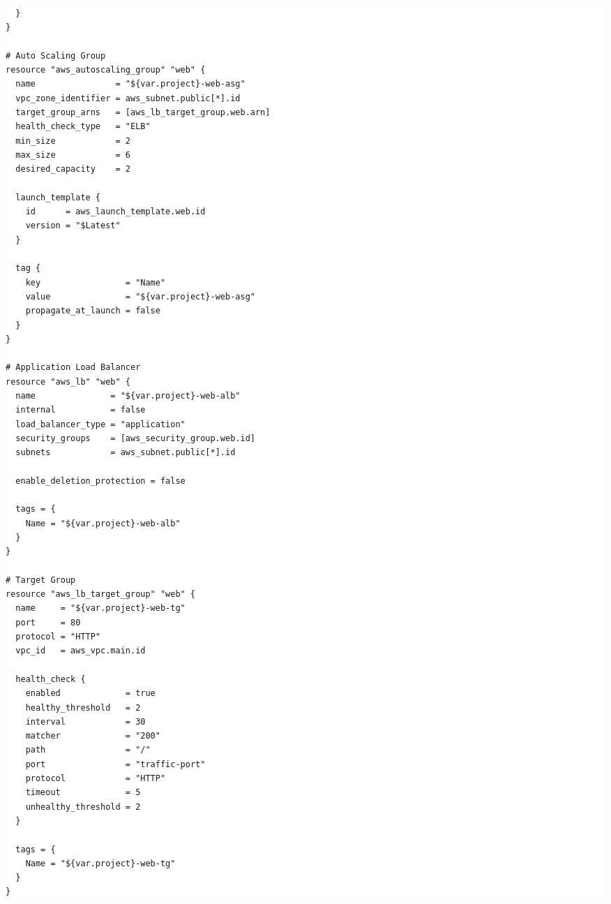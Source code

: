 ```hcl
  }
}

# Auto Scaling Group
resource "aws_autoscaling_group" "web" {
  name                = "${var.project}-web-asg"
  vpc_zone_identifier = aws_subnet.public[*].id
  target_group_arns   = [aws_lb_target_group.web.arn]
  health_check_type   = "ELB"
  min_size            = 2
  max_size            = 6
  desired_capacity    = 2

  launch_template {
    id      = aws_launch_template.web.id
    version = "$Latest"
  }

  tag {
    key                 = "Name"
    value               = "${var.project}-web-asg"
    propagate_at_launch = false
  }
}

# Application Load Balancer
resource "aws_lb" "web" {
  name               = "${var.project}-web-alb"
  internal           = false
  load_balancer_type = "application"
  security_groups    = [aws_security_group.web.id]
  subnets            = aws_subnet.public[*].id

  enable_deletion_protection = false

  tags = {
    Name = "${var.project}-web-alb"
  }
}

# Target Group
resource "aws_lb_target_group" "web" {
  name     = "${var.project}-web-tg"
  port     = 80
  protocol = "HTTP"
  vpc_id   = aws_vpc.main.id

  health_check {
    enabled             = true
    healthy_threshold   = 2
    interval            = 30
    matcher             = "200"
    path                = "/"
    port                = "traffic-port"
    protocol            = "HTTP"
    timeout             = 5
    unhealthy_threshold = 2
  }

  tags = {
    Name = "${var.project}-web-tg"
  }
}
```
